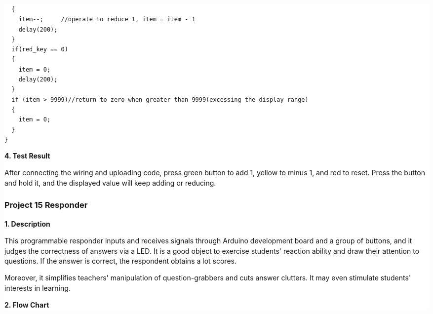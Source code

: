 ```
  {
    item--;		//operate to reduce 1, item = item - 1
    delay(200);
  }
  if(red_key == 0)
  {
    item = 0;
    delay(200);
  }
  if (item > 9999)//return to zero when greater than 9999(excessing the display range)
  {  
    item = 0; 
  }
}
```

**4. Test Result**

After connecting the wiring and uploading code, press green button to add 1, yellow to minus 1, and red to reset. Press the button and hold it, and the displayed value will keep adding or reducing.

### Project 15 Responder

**1. Description**

This programmable responder inputs and receives signals through Arduino development board and a group of buttons, and it judges the correctness of answers via a LED. It is a good object to exercise students' reaction ability and draw their attention to questions. If the answer is correct, the respondent obtains a lot scores. 

Moreover, it simplifies teachers' manipulation of question-grabbers and cuts answer clutters. It may even stimulate students' interests in learning. 

**2. Flow Chart**
